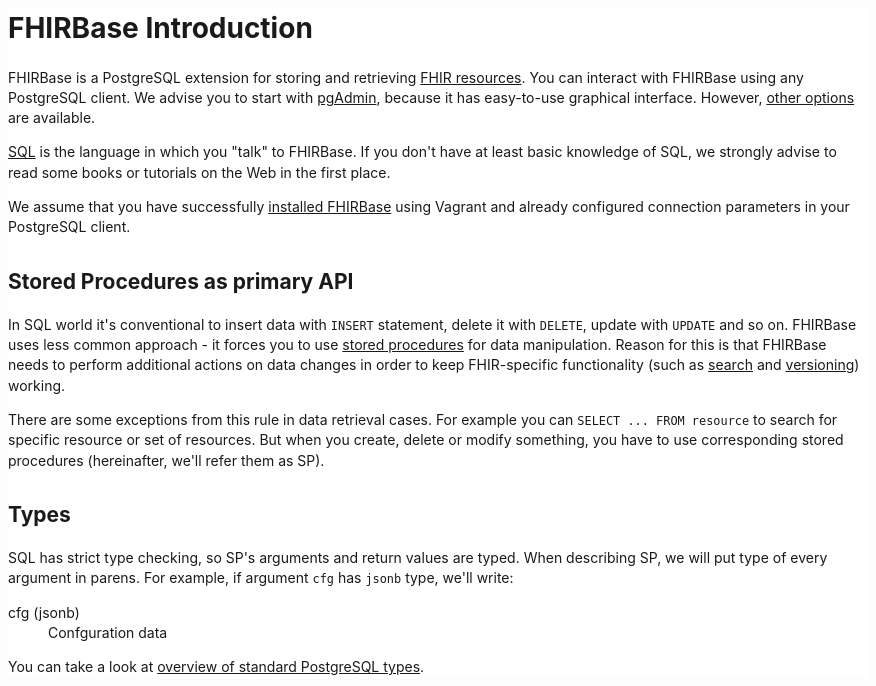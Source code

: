 # FHIRBase Introduction

FHIRBase is a PostgreSQL extension for storing and retrieving
[FHIR resources](http://www.hl7.org/implement/standards/fhir/resources.html). You
can interact with FHIRBase using any PostgreSQL client. We advise you
to start with [pgAdmin](http://www.pgadmin.org/), because it has
easy-to-use graphical interface. However,
[other options](https://wiki.postgresql.org/wiki/Community_Guide_to_PostgreSQL_GUI_Tools)
are available.

[SQL](https://en.wikipedia.org/wiki/SQL) is the language in which you
"talk" to FHIRBase. If you don't have at least basic knowledge of SQL,
we strongly advise to read some books or tutorials on the Web in the
first place.

We assume that you have successfully
[installed FHIRBase](https://github.com/fhirbase/fhirplace#installation)
using Vagrant and already configured connection parameters in your
PostgreSQL client.

## Stored Procedures as primary API

In SQL world it's conventional to insert data with `INSERT` statement,
delete it with `DELETE`, update with `UPDATE` and so on. FHIRBase uses
less common approach - it forces you to use
[stored procedures](http://en.wikipedia.org/wiki/Stored_procedure) for
data manipulation. Reason for this is that FHIRBase needs to perform
additional actions on data changes in order to keep FHIR-specific
functionality (such as
[search](http://www.hl7.org/implement/standards/fhir/search.html) and
[versioning](http://www.hl7.org/implement/standards/fhir/http.html#vread))
working.

There are some exceptions from this rule in data retrieval cases. For
example you can `SELECT ... FROM resource` to search for specific
resource or set of resources. But when you create, delete or modify
something, you have to use corresponding stored procedures
(hereinafter, we'll refer them as SP).

## Types

SQL has strict type checking, so SP's arguments and return values are
typed. When describing SP, we will put type of every argument in
parens. For example, if argument `cfg` has `jsonb` type, we'll write:

<dl>
<dt>cfg (jsonb)</dt>
<dd>Confguration data</dd>
</dl>

You can take a look at
[overview of standard PostgreSQL types](http://www.postgresql.org/docs/9.4/static/datatype.html#DATATYPE-TABLE).
